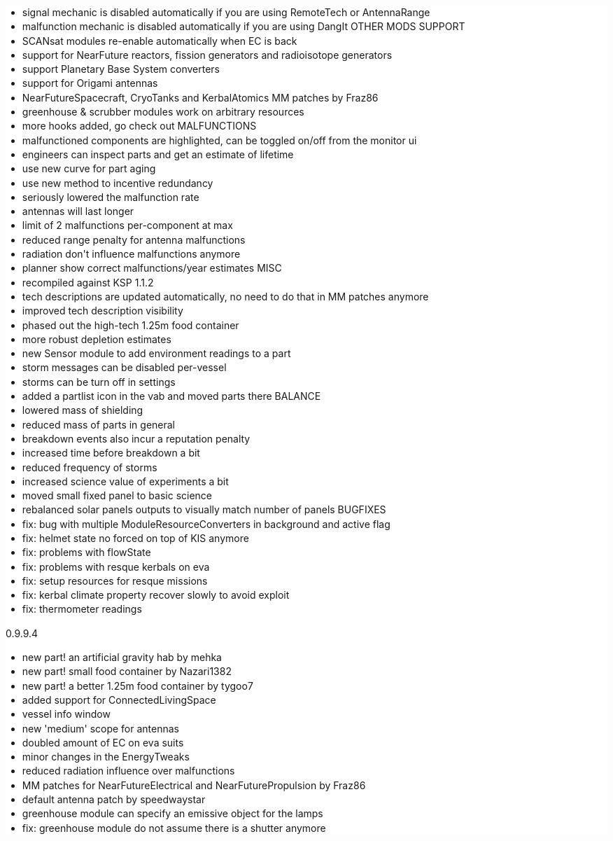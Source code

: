   - signal mechanic is disabled automatically if you are using RemoteTech or AntennaRange
  - malfunction mechanic is disabled automatically if you are using DangIt
  OTHER MODS SUPPORT
  - SCANsat modules re-enable automatically when EC is back
  - support for NearFuture reactors, fission generators and radioisotope generators
  - support Planetary Base System converters
  - support for Origami antennas
  - NearFutureSpacecraft, CryoTanks and KerbalAtomics MM patches by Fraz86
  - greenhouse & scrubber modules work on arbitrary resources
  - more hooks added, go check out
  MALFUNCTIONS
  - malfunctioned components are highlighted, can be toggled on/off from the monitor ui
  - engineers can inspect parts and get an estimate of lifetime
  - use new curve for part aging
  - use new method to incentive redundancy
  - seriously lowered the malfunction rate
  - antennas will last longer
  - limit of 2 malfunctions per-component at max
  - reduced range penalty for antenna malfunctions
  - radiation don't influence malfunctions anymore
  - planner show correct malfunctions/year estimates
  MISC
  - recompiled against KSP 1.1.2
  - tech descriptions are updated automatically, no need to do that in MM patches anymore
  - improved tech description visibility
  - phased out the high-tech 1.25m food container
  - more robust depletion estimates
  - new Sensor module to add environment readings to a part
  - storm messages can be disabled per-vessel
  - storms can be turn off in settings
  - added a partlist icon in the vab and moved parts there
  BALANCE
  - lowered mass of shielding
  - reduced mass of parts in general
  - breakdown events also incur a reputation penalty
  - increased time before breakdown a bit
  - reduced frequency of storms
  - increased science value of experiments a bit
  - moved small fixed panel to basic science
  - rebalanced solar panels outputs to visually match number of panels
  BUGFIXES
  - fix: bug with multiple ModuleResourceConverters in background and active flag
  - fix: helmet state no forced on top of KIS anymore
  - fix: problems with flowState
  - fix: problems with resque kerbals on eva
  - fix: setup resources for resque missions
  - fix: kerbal climate property recover slowly to avoid exploit
  - fix: thermometer readings


0.9.9.4
  - new part! an artificial gravity hab by mehka
  - new part! small food container by Nazari1382
  - new part! a better 1.25m food container by tygoo7
  - added support for ConnectedLivingSpace
  - vessel info window
  - new 'medium' scope for antennas
  - doubled amount of EC on eva suits
  - minor changes in the EnergyTweaks
  - reduced radiation influence over malfunctions
  - MM patches for NearFutureElectrical and NearFuturePropulsion by Fraz86
  - default antenna patch by speedwaystar
  - greenhouse module can specify an emissive object for the lamps
  - fix: greenhouse module do not assume there is a shutter anymore